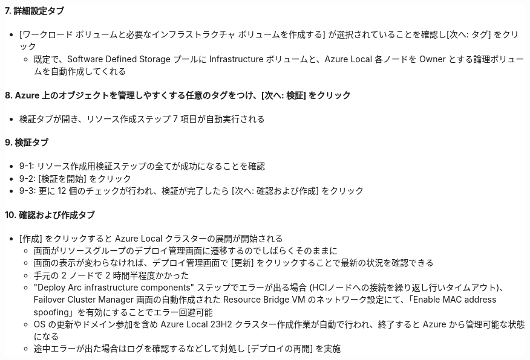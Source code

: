 #### 7. 詳細設定タブ
- [ワークロード ボリュームと必要なインフラストラクチャ ボリュームを作成する] が選択されていることを確認し[次へ: タグ] をクリック
	- 既定で、Software Defined Storage プールに Infrastructure ボリュームと、Azure Local 各ノードを Owner とする論理ボリュームを自動作成してくれる
#### 8. Azure 上のオブジェクトを管理しやすくする任意のタグをつけ、[次へ: 検証] をクリック
- 検証タブが開き、リソース作成ステップ 7 項目が自動実行される
#### 9. 検証タブ
- 9-1: リソース作成用検証ステップの全てが成功になることを確認
- 9-2: [検証を開始] をクリック
- 9-3: 更に 12 個のチェックが行われ、検証が完了したら [次へ: 確認および作成] をクリック
#### 10. 確認および作成タブ
- [作成] をクリックすると Azure Local クラスターの展開が開始される
   - 画面がリソースグループのデプロイ管理画面に遷移するのでしばらくそのままに
   - 画面の表示が変わらなければ、デプロイ管理画面で [更新] をクリックすることで最新の状況を確認できる
   - 手元の 2 ノードで 2 時間半程度かかった
   - "Deploy Arc infrastructure components" ステップでエラーが出る場合 (HCIノードへの接続を繰り返し行いタイムアウト)、Failover Cluster Manager 画面の自動作成された Resource Bridge VM のネットワーク設定にて、「Enable MAC address spoofing」を有効にすることでエラー回避可能
   - OS の更新やドメイン参加を含め Azure Local 23H2 クラスター作成作業が自動で行われ、終了すると Azure から管理可能な状態になる
   - 途中エラーが出た場合はログを確認するなどして対処し [デプロイの再開] を実施
